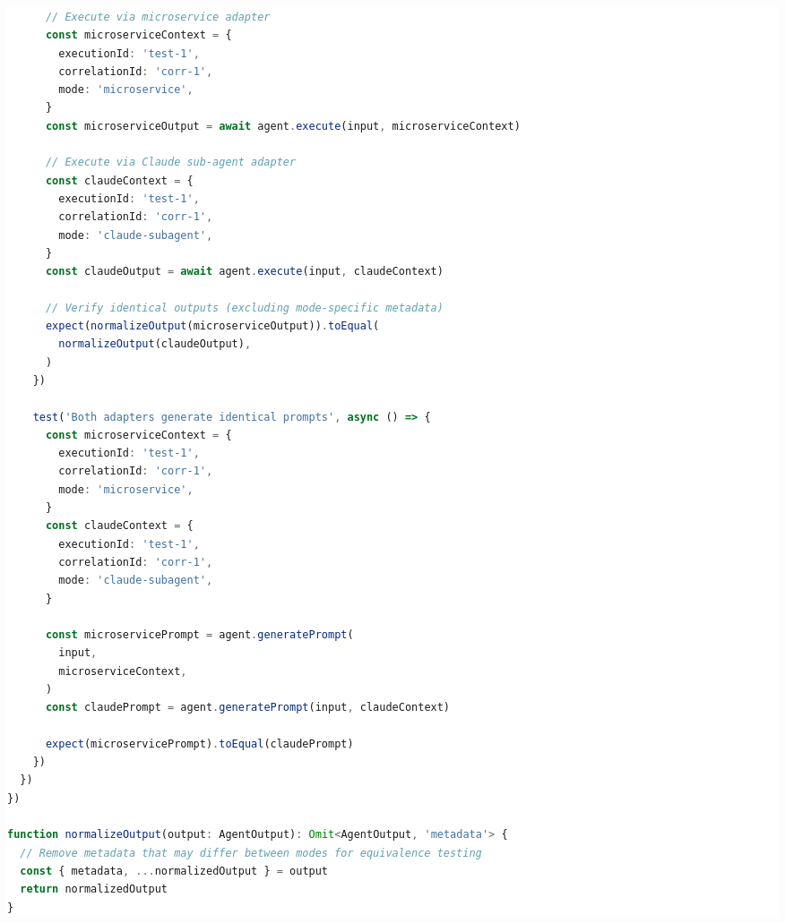 ```typescript
      // Execute via microservice adapter
      const microserviceContext = {
        executionId: 'test-1',
        correlationId: 'corr-1',
        mode: 'microservice',
      }
      const microserviceOutput = await agent.execute(input, microserviceContext)

      // Execute via Claude sub-agent adapter
      const claudeContext = {
        executionId: 'test-1',
        correlationId: 'corr-1',
        mode: 'claude-subagent',
      }
      const claudeOutput = await agent.execute(input, claudeContext)

      // Verify identical outputs (excluding mode-specific metadata)
      expect(normalizeOutput(microserviceOutput)).toEqual(
        normalizeOutput(claudeOutput),
      )
    })

    test('Both adapters generate identical prompts', async () => {
      const microserviceContext = {
        executionId: 'test-1',
        correlationId: 'corr-1',
        mode: 'microservice',
      }
      const claudeContext = {
        executionId: 'test-1',
        correlationId: 'corr-1',
        mode: 'claude-subagent',
      }

      const microservicePrompt = agent.generatePrompt(
        input,
        microserviceContext,
      )
      const claudePrompt = agent.generatePrompt(input, claudeContext)

      expect(microservicePrompt).toEqual(claudePrompt)
    })
  })
})

function normalizeOutput(output: AgentOutput): Omit<AgentOutput, 'metadata'> {
  // Remove metadata that may differ between modes for equivalence testing
  const { metadata, ...normalizedOutput } = output
  return normalizedOutput
}
```
